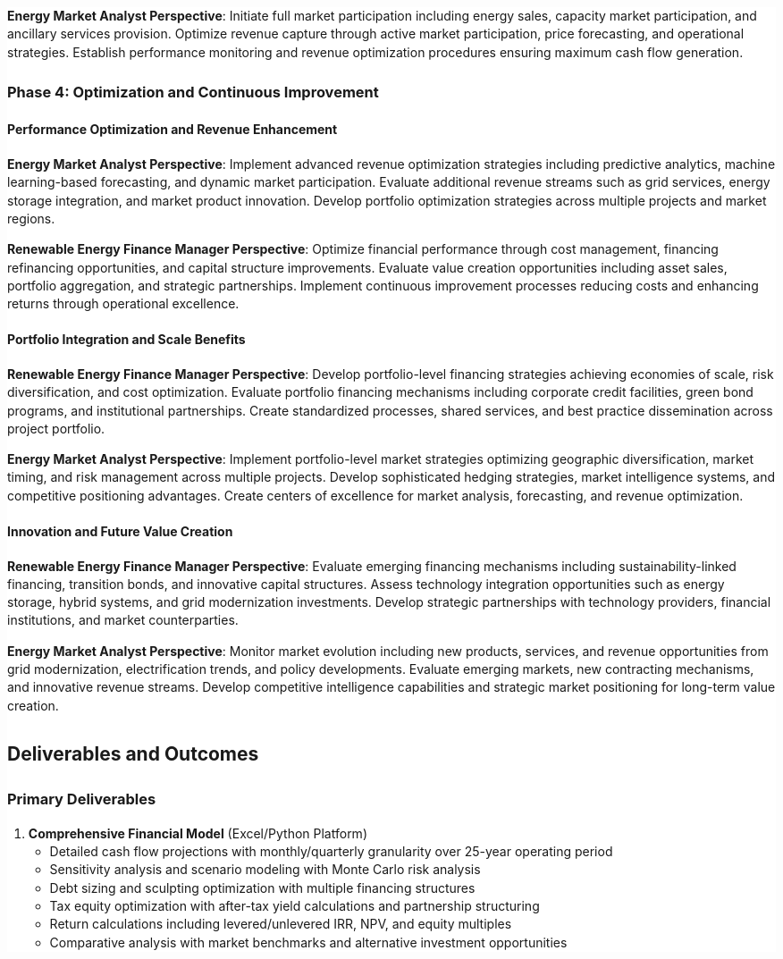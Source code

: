 **Energy Market Analyst Perspective**: Initiate full market participation including energy sales, capacity market participation, and ancillary services provision. Optimize revenue capture through active market participation, price forecasting, and operational strategies. Establish performance monitoring and revenue optimization procedures ensuring maximum cash flow generation.

### Phase 4: Optimization and Continuous Improvement

#### Performance Optimization and Revenue Enhancement
**Energy Market Analyst Perspective**: Implement advanced revenue optimization strategies including predictive analytics, machine learning-based forecasting, and dynamic market participation. Evaluate additional revenue streams such as grid services, energy storage integration, and market product innovation. Develop portfolio optimization strategies across multiple projects and market regions.

**Renewable Energy Finance Manager Perspective**: Optimize financial performance through cost management, financing refinancing opportunities, and capital structure improvements. Evaluate value creation opportunities including asset sales, portfolio aggregation, and strategic partnerships. Implement continuous improvement processes reducing costs and enhancing returns through operational excellence.

#### Portfolio Integration and Scale Benefits
**Renewable Energy Finance Manager Perspective**: Develop portfolio-level financing strategies achieving economies of scale, risk diversification, and cost optimization. Evaluate portfolio financing mechanisms including corporate credit facilities, green bond programs, and institutional partnerships. Create standardized processes, shared services, and best practice dissemination across project portfolio.

**Energy Market Analyst Perspective**: Implement portfolio-level market strategies optimizing geographic diversification, market timing, and risk management across multiple projects. Develop sophisticated hedging strategies, market intelligence systems, and competitive positioning advantages. Create centers of excellence for market analysis, forecasting, and revenue optimization.

#### Innovation and Future Value Creation
**Renewable Energy Finance Manager Perspective**: Evaluate emerging financing mechanisms including sustainability-linked financing, transition bonds, and innovative capital structures. Assess technology integration opportunities such as energy storage, hybrid systems, and grid modernization investments. Develop strategic partnerships with technology providers, financial institutions, and market counterparties.

**Energy Market Analyst Perspective**: Monitor market evolution including new products, services, and revenue opportunities from grid modernization, electrification trends, and policy developments. Evaluate emerging markets, new contracting mechanisms, and innovative revenue streams. Develop competitive intelligence capabilities and strategic market positioning for long-term value creation.

## Deliverables and Outcomes

### Primary Deliverables
1. **Comprehensive Financial Model** (Excel/Python Platform)
   - Detailed cash flow projections with monthly/quarterly granularity over 25-year operating period
   - Sensitivity analysis and scenario modeling with Monte Carlo risk analysis
   - Debt sizing and sculpting optimization with multiple financing structures
   - Tax equity optimization with after-tax yield calculations and partnership structuring
   - Return calculations including levered/unlevered IRR, NPV, and equity multiples
   - Comparative analysis with market benchmarks and alternative investment opportunities
